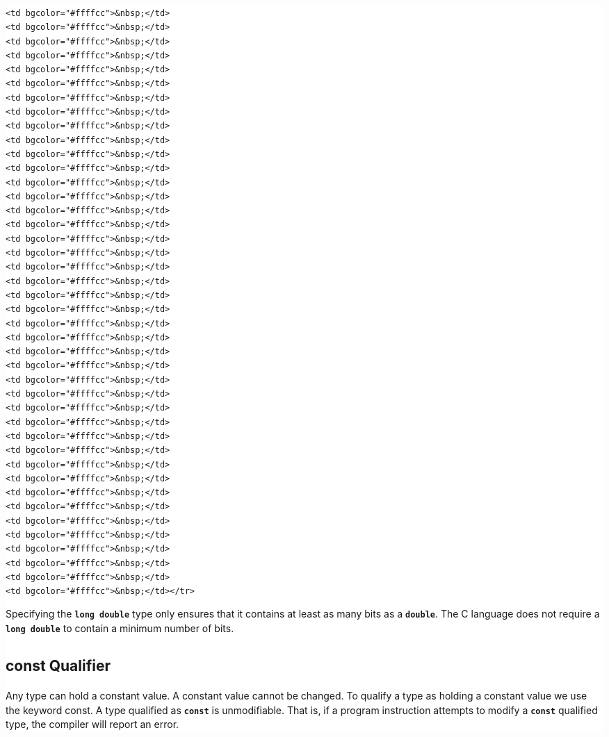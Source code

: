     <td bgcolor="#ffffcc">&nbsp;</td>
    <td bgcolor="#ffffcc">&nbsp;</td>
    <td bgcolor="#ffffcc">&nbsp;</td>
    <td bgcolor="#ffffcc">&nbsp;</td>
    <td bgcolor="#ffffcc">&nbsp;</td>
    <td bgcolor="#ffffcc">&nbsp;</td>
    <td bgcolor="#ffffcc">&nbsp;</td>
    <td bgcolor="#ffffcc">&nbsp;</td>
    <td bgcolor="#ffffcc">&nbsp;</td>
    <td bgcolor="#ffffcc">&nbsp;</td>
    <td bgcolor="#ffffcc">&nbsp;</td>
    <td bgcolor="#ffffcc">&nbsp;</td>
    <td bgcolor="#ffffcc">&nbsp;</td>
    <td bgcolor="#ffffcc">&nbsp;</td>
    <td bgcolor="#ffffcc">&nbsp;</td>
    <td bgcolor="#ffffcc">&nbsp;</td>
    <td bgcolor="#ffffcc">&nbsp;</td>
    <td bgcolor="#ffffcc">&nbsp;</td>
    <td bgcolor="#ffffcc">&nbsp;</td>
    <td bgcolor="#ffffcc">&nbsp;</td>
    <td bgcolor="#ffffcc">&nbsp;</td>
    <td bgcolor="#ffffcc">&nbsp;</td>
    <td bgcolor="#ffffcc">&nbsp;</td>
    <td bgcolor="#ffffcc">&nbsp;</td>
    <td bgcolor="#ffffcc">&nbsp;</td>
    <td bgcolor="#ffffcc">&nbsp;</td>
    <td bgcolor="#ffffcc">&nbsp;</td>
    <td bgcolor="#ffffcc">&nbsp;</td>
    <td bgcolor="#ffffcc">&nbsp;</td>
    <td bgcolor="#ffffcc">&nbsp;</td>
    <td bgcolor="#ffffcc">&nbsp;</td>
    <td bgcolor="#ffffcc">&nbsp;</td>
    <td bgcolor="#ffffcc">&nbsp;</td>
    <td bgcolor="#ffffcc">&nbsp;</td>
    <td bgcolor="#ffffcc">&nbsp;</td>
    <td bgcolor="#ffffcc">&nbsp;</td>
    <td bgcolor="#ffffcc">&nbsp;</td>
    <td bgcolor="#ffffcc">&nbsp;</td>
    <td bgcolor="#ffffcc">&nbsp;</td>
    <td bgcolor="#ffffcc">&nbsp;</td>
    <td bgcolor="#ffffcc">&nbsp;</td>
    <td bgcolor="#ffffcc">&nbsp;</td></tr>
</table>

Specifying the **`long double`** type only ensures that it contains at least as many bits as a **`double`**. The C language does not require a **`long double`** to contain a minimum number of bits.

## const Qualifier

Any type can hold a constant value. A constant value cannot be changed. To qualify a type as holding a constant value we use the keyword const. A type qualified as **`const`** is unmodifiable. That is, if a program instruction attempts to modify a **`const`** qualified type, the compiler will report an error.
